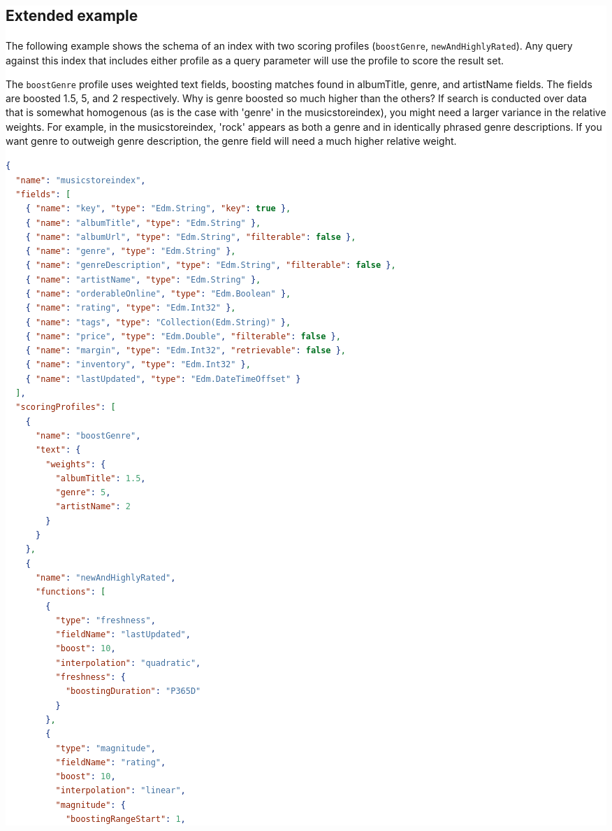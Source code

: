 <a name="bkmk_ex"></a>

## Extended example

The following example shows the schema of an index with two scoring profiles (`boostGenre`, `newAndHighlyRated`). Any query against this index that includes either profile as a query parameter will use the profile to score the result set. 

The `boostGenre` profile uses weighted text fields, boosting matches found in albumTitle, genre, and artistName fields. The fields are boosted 1.5, 5, and 2 respectively. Why is genre boosted so much higher than the others? If search is conducted over data that is somewhat homogenous (as is the case with 'genre' in the musicstoreindex), you might need a larger variance in the relative weights. For example, in the musicstoreindex, 'rock' appears as both a genre and in identically phrased genre descriptions. If you want genre to outweigh genre description, the genre field will need a much higher relative weight.

```json
{  
  "name": "musicstoreindex",  
  "fields": [  
    { "name": "key", "type": "Edm.String", "key": true },  
    { "name": "albumTitle", "type": "Edm.String" },  
    { "name": "albumUrl", "type": "Edm.String", "filterable": false },  
    { "name": "genre", "type": "Edm.String" },  
    { "name": "genreDescription", "type": "Edm.String", "filterable": false },  
    { "name": "artistName", "type": "Edm.String" },  
    { "name": "orderableOnline", "type": "Edm.Boolean" },  
    { "name": "rating", "type": "Edm.Int32" },  
    { "name": "tags", "type": "Collection(Edm.String)" },  
    { "name": "price", "type": "Edm.Double", "filterable": false },  
    { "name": "margin", "type": "Edm.Int32", "retrievable": false },  
    { "name": "inventory", "type": "Edm.Int32" },  
    { "name": "lastUpdated", "type": "Edm.DateTimeOffset" }  
  ],  
  "scoringProfiles": [  
    {  
      "name": "boostGenre",  
      "text": {  
        "weights": {  
          "albumTitle": 1.5,  
          "genre": 5,  
          "artistName": 2  
        }  
      }  
    },  
    {  
      "name": "newAndHighlyRated",  
      "functions": [  
        {  
          "type": "freshness",  
          "fieldName": "lastUpdated",  
          "boost": 10,  
          "interpolation": "quadratic",  
          "freshness": {  
            "boostingDuration": "P365D"  
          }  
        },  
        {
          "type": "magnitude",  
          "fieldName": "rating",  
          "boost": 10,  
          "interpolation": "linear",  
          "magnitude": {  
            "boostingRangeStart": 1,  
```